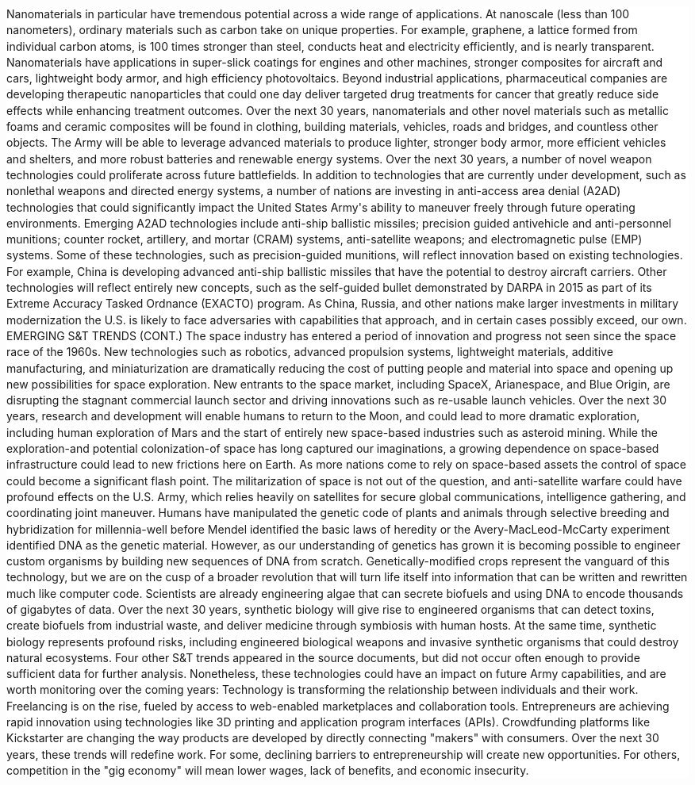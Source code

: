 Nanomaterials in particular have tremendous potential across a wide range of applications. At nanoscale (less than 100 nanometers), ordinary materials such as carbon take on unique properties. For example, graphene, a lattice formed from individual carbon atoms, is 100 times stronger than steel, conducts heat and electricity efficiently, and is nearly transparent. Nanomaterials have applications in super-slick coatings for engines and other machines, stronger composites for aircraft and cars, lightweight body armor, and high efficiency photovoltaics. Beyond industrial applications, pharmaceutical companies are developing therapeutic nanoparticles that could one day deliver targeted drug treatments for cancer that greatly reduce side effects while enhancing treatment outcomes. Over the next 30 years, nanomaterials and other novel materials such as metallic foams and ceramic composites will be found in clothing, building materials, vehicles, roads and bridges, and countless other objects. The Army will be able to leverage advanced materials to produce lighter, stronger body armor, more efficient vehicles and shelters, and more robust batteries and renewable energy systems.
Over the next 30 years, a number of novel weapon technologies could proliferate across future battlefields. In addition to technologies that are currently under development, such as nonlethal weapons and directed energy systems, a number of nations are investing in anti-access area denial (A2AD) technologies that could significantly impact the United States Army's ability to maneuver freely through future operating environments. Emerging A2AD technologies include anti-ship ballistic missiles; precision guided antivehicle and anti-personnel munitions; counter rocket, artillery, and mortar (CRAM) systems, anti-satellite weapons; and electromagnetic pulse (EMP) systems. Some of these technologies, such as precision-guided munitions, will reflect innovation based on existing technologies. For example, China is developing advanced anti-ship ballistic missiles that have the potential to destroy aircraft carriers. Other technologies will reflect entirely new concepts, such as the self-guided bullet demonstrated by DARPA in 2015 as part of its Extreme Accuracy Tasked Ordnance (EXACTO) program. As China, Russia, and other nations make larger investments in military modernization the U.S. is likely to face adversaries with capabilities that approach, and in certain cases possibly exceed, our own.
EMERGING S&T TRENDS (CONT.) 
The space industry has entered a period of innovation and progress not seen since the space race of the 1960s. New technologies such as robotics, advanced propulsion systems, lightweight materials, additive manufacturing, and miniaturization are dramatically reducing the cost of putting people and material into space and opening up new possibilities for space exploration. New entrants to the space market, including SpaceX, Arianespace, and Blue Origin, are disrupting the stagnant commercial launch sector and driving innovations such as re-usable launch vehicles.
Over the next 30 years, research and development will enable humans to return to the Moon, and could lead to more dramatic exploration, including human exploration of Mars and the start of entirely new space-based industries such as asteroid mining.
While the exploration-and potential colonization-of space has long captured our imaginations, a growing dependence on space-based infrastructure could lead to new frictions here on Earth. As more nations come to rely on space-based assets the control of space could become a significant flash point. The militarization of space is not out of the question, and anti-satellite warfare could have profound effects on the U.S. Army, which relies heavily on satellites for secure global communications, intelligence gathering, and coordinating joint maneuver.
Humans have manipulated the genetic code of plants and animals through selective breeding and hybridization for millennia-well before Mendel identified the basic laws of heredity or the Avery-MacLeod-McCarty experiment identified DNA as the genetic material. However, as our understanding of genetics has grown it is becoming possible to engineer custom organisms by building new sequences of DNA from scratch. Genetically-modified crops represent the vanguard of this technology, but we are on the cusp of a broader revolution that will turn life itself into information that can be written and rewritten much like computer code. Scientists are already engineering algae that can secrete biofuels and using DNA to encode thousands of gigabytes of data. Over the next 30 years, synthetic biology will give rise to engineered organisms that can detect toxins, create biofuels from industrial waste, and deliver medicine through symbiosis with human hosts. At the same time, synthetic biology represents profound risks, including engineered biological weapons and invasive synthetic organisms that could destroy natural ecosystems.
Four other S&T trends appeared in the source documents, but did not occur often enough to provide sufficient data for further analysis. Nonetheless, these technologies could have an impact on future Army capabilities, and are worth monitoring over the coming years:
Technology is transforming the relationship between individuals and their work. Freelancing is on the rise, fueled by access to web-enabled marketplaces and collaboration tools. Entrepreneurs are achieving rapid innovation using technologies like 3D printing and application program interfaces (APIs). Crowdfunding platforms like Kickstarter are changing the way products are developed by directly connecting "makers" with consumers. Over the next 30 years, these trends will redefine work. For some, declining barriers to entrepreneurship will create new opportunities. For others, competition in the "gig economy" will mean lower wages, lack of benefits, and economic insecurity.